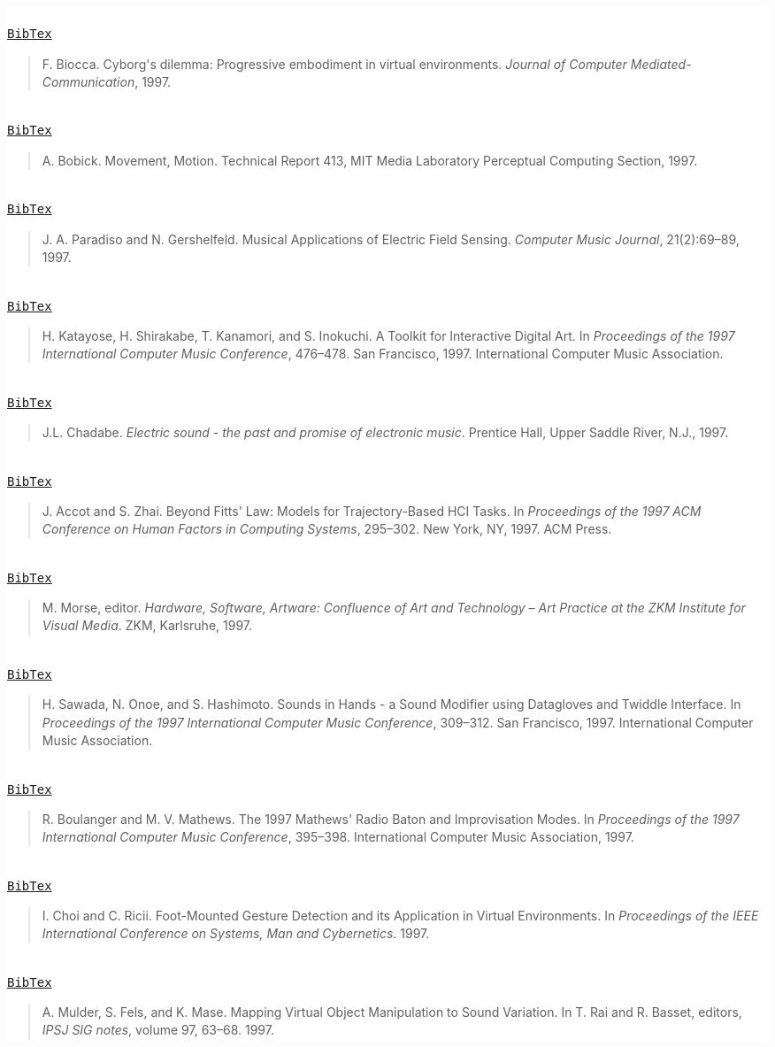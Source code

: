 [<kbd><br>BibTex<br></kbd>](bib_files/1997/Prado1997Cronologiasde.bib)

>F.&nbsp;Biocca. <span class="bibtex-protected">Cyborg's dilemma: Progressive embodiment in virtual environments</span>. <em>Journal of Computer Mediated-Communication</em>, 1997.

[<kbd><br>BibTex<br></kbd>](bib_files/1997/Biocca1997cyborg.bib)

>A.&nbsp;Bobick. <span class="bibtex-protected">Movement, Motion</span>. Technical Report 413, MIT Media Laboratory Perceptual Computing Section, 1997.

[<kbd><br>BibTex<br></kbd>](bib_files/1997/Bobick1997Movement.bib)

>J.&nbsp;A. Paradiso and N.&nbsp;Gershelfeld. <span class="bibtex-protected">Musical Applications of Electric Field Sensing</span>. <em>Computer Music Journal</em>, 21(2):69–89, 1997.

[<kbd><br>BibTex<br></kbd>](bib_files/1997/Paradiso1997Electric.bib)

>H.&nbsp;Katayose, H.&nbsp;Shirakabe, T.&nbsp;Kanamori, and S.&nbsp;Inokuchi. <span class="bibtex-protected">A Toolkit for Interactive Digital Art</span>. In <em>Proceedings of the 1997 International Computer Music Conference</em>, 476–478. San Francisco, 1997. International Computer Music Association.

[<kbd><br>BibTex<br></kbd>](bib_files/1997/Katayose1997Toolkit.bib)

>J.L. Chadabe. <em><span class="bibtex-protected">Electric sound - the past and promise of electronic music</span></em>. Prentice Hall, Upper Saddle River, N.J., 1997.

[<kbd><br>BibTex<br></kbd>](bib_files/1997/Chadabe1997Electric.bib)

>J.&nbsp;Accot and S.&nbsp;Zhai. <span class="bibtex-protected">Beyond Fitts' Law: Models for Trajectory-Based HCI Tasks</span>. In <em>Proceedings of the 1997 ACM Conference on Human Factors in Computing Systems</em>, 295&ndash;302. New York, NY, 1997. ACM Press.

[<kbd><br>BibTex<br></kbd>](bib_files/1997/Accot1997Beyond.bib)

>M.&nbsp;Morse, editor. <em><span class="bibtex-protected">Hardware, Software, Artware: Confluence of Art and Technology – Art Practice at the ZKM Institute for Visual Media</span></em>. ZKM, Karlsruhe, 1997.

[<kbd><br>BibTex<br></kbd>](bib_files/1997/Morse1997Hardware.bib)

>H.&nbsp;Sawada, N.&nbsp;Onoe, and S.&nbsp;Hashimoto. <span class="bibtex-protected">Sounds in Hands - a Sound Modifier using Datagloves and Twiddle Interface</span>. In <em>Proceedings of the 1997 International Computer Music Conference</em>, 309&ndash;312. San Francisco, 1997. International Computer Music Association.

[<kbd><br>BibTex<br></kbd>](bib_files/1997/Sawada1997Hands.bib)

>R.&nbsp;Boulanger and M.&nbsp;V. Mathews. <span class="bibtex-protected">The 1997 Mathews' Radio Baton and Improvisation Modes</span>. In <em>Proceedings of the 1997 International Computer Music Conference</em>, 395&ndash;398. International Computer Music Association, 1997.

[<kbd><br>BibTex<br></kbd>](bib_files/1997/Boulanger1997Mathews.bib)

>I.&nbsp;Choi and C.&nbsp;Ricii. <span class="bibtex-protected">Foot-Mounted Gesture Detection and its Application in Virtual Environments</span>. In <em>Proceedings of the IEEE International Conference on Systems, Man and Cybernetics</em>. 1997.

[<kbd><br>BibTex<br></kbd>](bib_files/1997/Choi1997Foot.bib)

>A.&nbsp;Mulder, S.&nbsp;Fels, and K.&nbsp;Mase. <span class="bibtex-protected">Mapping Virtual Object Manipulation to Sound Variation</span>. In T.&nbsp;Rai and R.&nbsp;Basset, editors, <em>IPSJ SIG notes</em>, volume&nbsp;97, 63&ndash;68. 1997.
